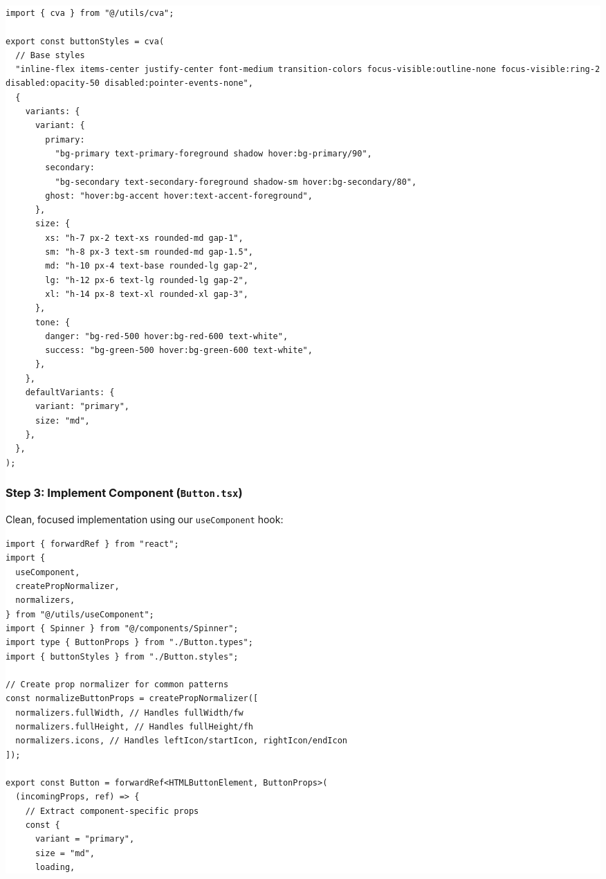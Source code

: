 ```tsx
import { cva } from "@/utils/cva";

export const buttonStyles = cva(
  // Base styles
  "inline-flex items-center justify-center font-medium transition-colors focus-visible:outline-none focus-visible:ring-2 disabled:opacity-50 disabled:pointer-events-none",
  {
    variants: {
      variant: {
        primary:
          "bg-primary text-primary-foreground shadow hover:bg-primary/90",
        secondary:
          "bg-secondary text-secondary-foreground shadow-sm hover:bg-secondary/80",
        ghost: "hover:bg-accent hover:text-accent-foreground",
      },
      size: {
        xs: "h-7 px-2 text-xs rounded-md gap-1",
        sm: "h-8 px-3 text-sm rounded-md gap-1.5",
        md: "h-10 px-4 text-base rounded-lg gap-2",
        lg: "h-12 px-6 text-lg rounded-lg gap-2",
        xl: "h-14 px-8 text-xl rounded-xl gap-3",
      },
      tone: {
        danger: "bg-red-500 hover:bg-red-600 text-white",
        success: "bg-green-500 hover:bg-green-600 text-white",
      },
    },
    defaultVariants: {
      variant: "primary",
      size: "md",
    },
  },
);
```

### Step 3: Implement Component (`Button.tsx`)

Clean, focused implementation using our `useComponent` hook:

```tsx
import { forwardRef } from "react";
import {
  useComponent,
  createPropNormalizer,
  normalizers,
} from "@/utils/useComponent";
import { Spinner } from "@/components/Spinner";
import type { ButtonProps } from "./Button.types";
import { buttonStyles } from "./Button.styles";

// Create prop normalizer for common patterns
const normalizeButtonProps = createPropNormalizer([
  normalizers.fullWidth, // Handles fullWidth/fw
  normalizers.fullHeight, // Handles fullHeight/fh
  normalizers.icons, // Handles leftIcon/startIcon, rightIcon/endIcon
]);

export const Button = forwardRef<HTMLButtonElement, ButtonProps>(
  (incomingProps, ref) => {
    // Extract component-specific props
    const {
      variant = "primary",
      size = "md",
      loading,
```
